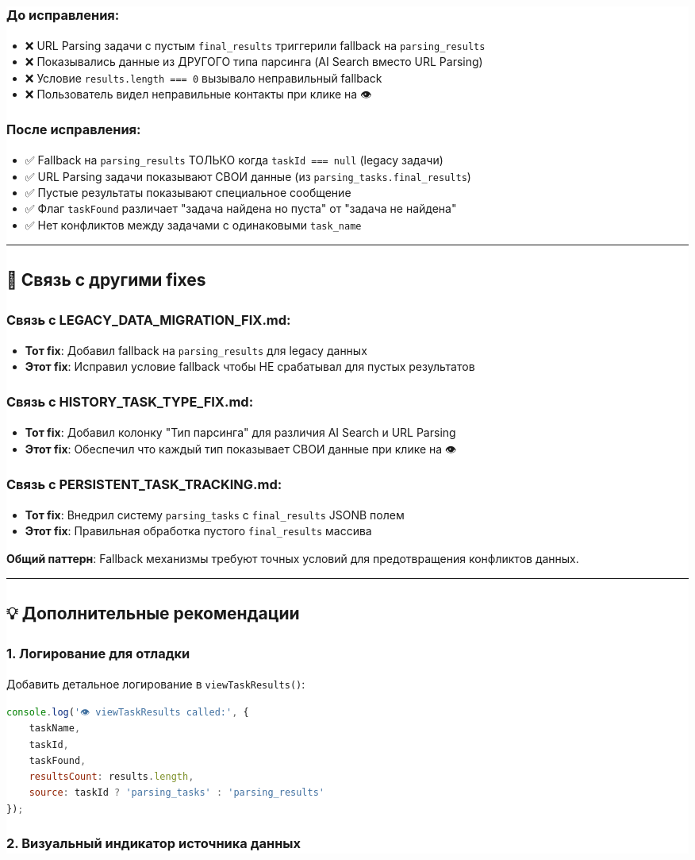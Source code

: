 ### До исправления:
- ❌ URL Parsing задачи с пустым `final_results` триггерили fallback на `parsing_results`
- ❌ Показывались данные из ДРУГОГО типа парсинга (AI Search вместо URL Parsing)
- ❌ Условие `results.length === 0` вызывало неправильный fallback
- ❌ Пользователь видел неправильные контакты при клике на 👁

### После исправления:
- ✅ Fallback на `parsing_results` ТОЛЬКО когда `taskId === null` (legacy задачи)
- ✅ URL Parsing задачи показывают СВОИ данные (из `parsing_tasks.final_results`)
- ✅ Пустые результаты показывают специальное сообщение
- ✅ Флаг `taskFound` различает "задача найдена но пуста" от "задача не найдена"
- ✅ Нет конфликтов между задачами с одинаковыми `task_name`

---

## 🔗 Связь с другими fixes

### Связь с LEGACY_DATA_MIGRATION_FIX.md:
- **Тот fix**: Добавил fallback на `parsing_results` для legacy данных
- **Этот fix**: Исправил условие fallback чтобы НЕ срабатывал для пустых результатов

### Связь с HISTORY_TASK_TYPE_FIX.md:
- **Тот fix**: Добавил колонку "Тип парсинга" для различия AI Search и URL Parsing
- **Этот fix**: Обеспечил что каждый тип показывает СВОИ данные при клике на 👁

### Связь с PERSISTENT_TASK_TRACKING.md:
- **Тот fix**: Внедрил систему `parsing_tasks` с `final_results` JSONB полем
- **Этот fix**: Правильная обработка пустого `final_results` массива

**Общий паттерн**: Fallback механизмы требуют точных условий для предотвращения конфликтов данных.

---

## 💡 Дополнительные рекомендации

### 1. Логирование для отладки

Добавить детальное логирование в `viewTaskResults()`:
```javascript
console.log('👁 viewTaskResults called:', {
    taskName,
    taskId,
    taskFound,
    resultsCount: results.length,
    source: taskId ? 'parsing_tasks' : 'parsing_results'
});
```

### 2. Визуальный индикатор источника данных
